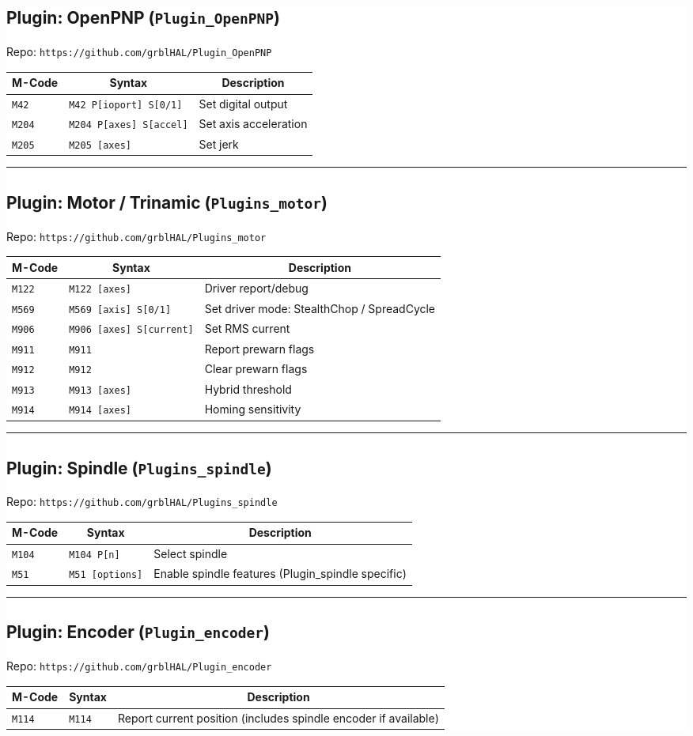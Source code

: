 
## Plugin: OpenPNP (`Plugin_OpenPNP`)
Repo: `https://github.com/grblHAL/Plugin_OpenPNP`

| M-Code | Syntax | Description |
|--------|--------|-------------|
| `M42` | `M42 P[ioport] S[0/1]` | Set digital output |
| `M204` | `M204 P[axes] S[accel]` | Set axis acceleration |
| `M205` | `M205 [axes]` | Set jerk |

---

## Plugin: Motor / Trinamic (`Plugins_motor`)
Repo: `https://github.com/grblHAL/Plugins_motor`

| M-Code | Syntax | Description |
|--------|--------|-------------|
| `M122` | `M122 [axes]` | Driver report/debug |
| `M569` | `M569 [axis] S[0/1]` | Set driver mode: StealthChop / SpreadCycle |
| `M906` | `M906 [axes] S[current]` | Set RMS current |
| `M911` | `M911` | Report prewarn flags |
| `M912` | `M912` | Clear prewarn flags |
| `M913` | `M913 [axes]` | Hybrid threshold |
| `M914` | `M914 [axes]` | Homing sensitivity |

---

## Plugin: Spindle (`Plugins_spindle`)
Repo: `https://github.com/grblHAL/Plugins_spindle`

| M-Code | Syntax | Description |
|--------|--------|-------------|
| `M104` | `M104 P[n]` | Select spindle |
| `M51` | `M51 [options]` | Enable spindle features (Plugin_spindle specific) |

---

## Plugin: Encoder (`Plugin_encoder`)
Repo: `https://github.com/grblHAL/Plugin_encoder`

| M-Code | Syntax | Description |
|--------|--------|-------------|
| `M114` | `M114` | Report current position (includes spindle encoder if available) |
